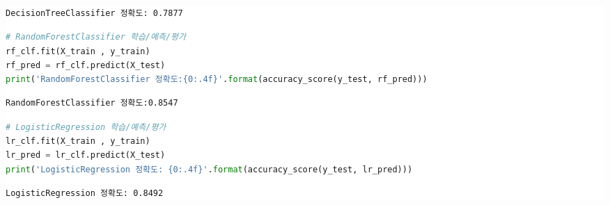 ```python


```

    DecisionTreeClassifier 정확도: 0.7877
    


```python
# RandomForestClassifier 학습/예측/평가
rf_clf.fit(X_train , y_train)
rf_pred = rf_clf.predict(X_test)
print('RandomForestClassifier 정확도:{0:.4f}'.format(accuracy_score(y_test, rf_pred)))
```

    RandomForestClassifier 정확도:0.8547
    


```python
# LogisticRegression 학습/예측/평가
lr_clf.fit(X_train , y_train)
lr_pred = lr_clf.predict(X_test)
print('LogisticRegression 정확도: {0:.4f}'.format(accuracy_score(y_test, lr_pred)))
```

    LogisticRegression 정확도: 0.8492
    
